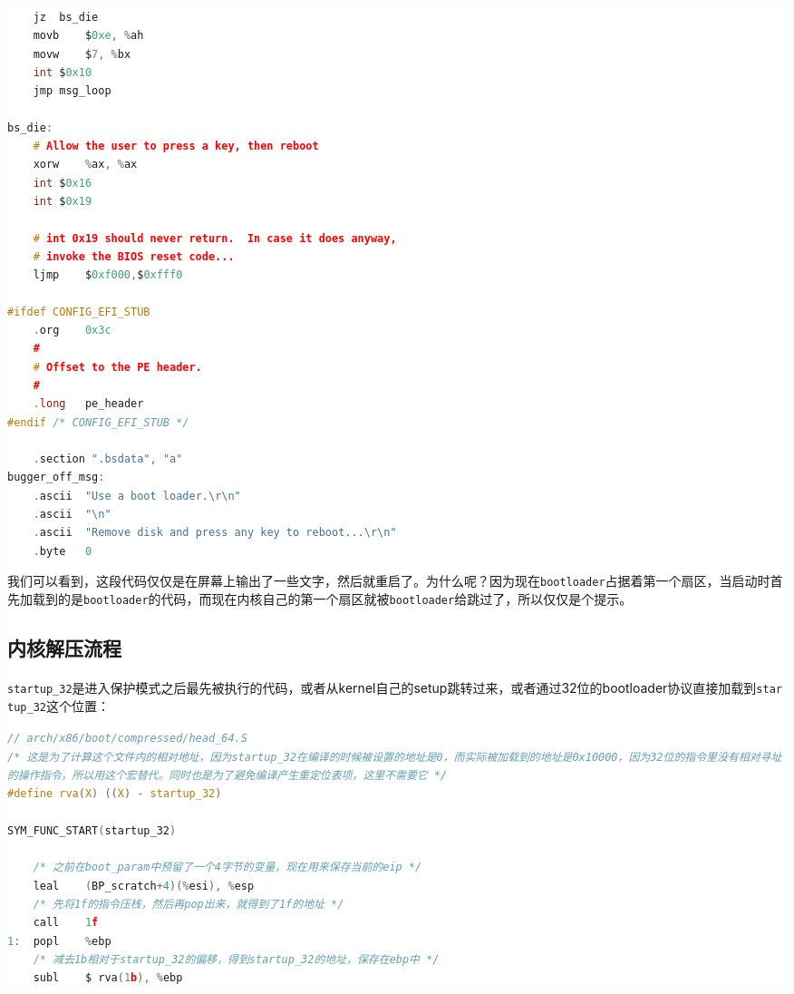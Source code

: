 ```C
	jz	bs_die
	movb	$0xe, %ah
	movw	$7, %bx
	int	$0x10
	jmp	msg_loop

bs_die:
	# Allow the user to press a key, then reboot
	xorw	%ax, %ax
	int	$0x16
	int	$0x19

	# int 0x19 should never return.  In case it does anyway,
	# invoke the BIOS reset code...
	ljmp	$0xf000,$0xfff0

#ifdef CONFIG_EFI_STUB
	.org	0x3c
	#
	# Offset to the PE header.
	#
	.long	pe_header
#endif /* CONFIG_EFI_STUB */

	.section ".bsdata", "a"
bugger_off_msg:
	.ascii	"Use a boot loader.\r\n"
	.ascii	"\n"
	.ascii	"Remove disk and press any key to reboot...\r\n"
	.byte	0
```

我们可以看到，这段代码仅仅是在屏幕上输出了一些文字，然后就重启了。为什么呢？因为现在`bootloader`占据着第一个扇区，当启动时首先加载到的是`bootloader`的代码，而现在内核自己的第一个扇区就被`bootloader`给跳过了，所以仅仅是个提示。



## 内核解压流程

`startup_32`是进入保护模式之后最先被执行的代码，或者从kernel自己的setup跳转过来，或者通过32位的bootloader协议直接加载到`startup_32`这个位置：

```C
// arch/x86/boot/compressed/head_64.S
/* 这是为了计算这个文件内的相对地址，因为startup_32在编译的时候被设置的地址是0，而实际被加载到的地址是0x10000，因为32位的指令里没有相对寻址的操作指令，所以用这个宏替代。同时也是为了避免编译产生重定位表项，这里不需要它 */
#define rva(X) ((X) - startup_32)

SYM_FUNC_START(startup_32)
    
    /* 之前在boot_param中预留了一个4字节的变量，现在用来保存当前的eip */
    leal	(BP_scratch+4)(%esi), %esp
    /* 先将1f的指令压栈，然后再pop出来，就得到了1f的地址 */
	call	1f
1:	popl	%ebp
    /* 减去1b相对于startup_32的偏移，得到startup_32的地址，保存在ebp中 */
	subl	$ rva(1b), %ebp
```
